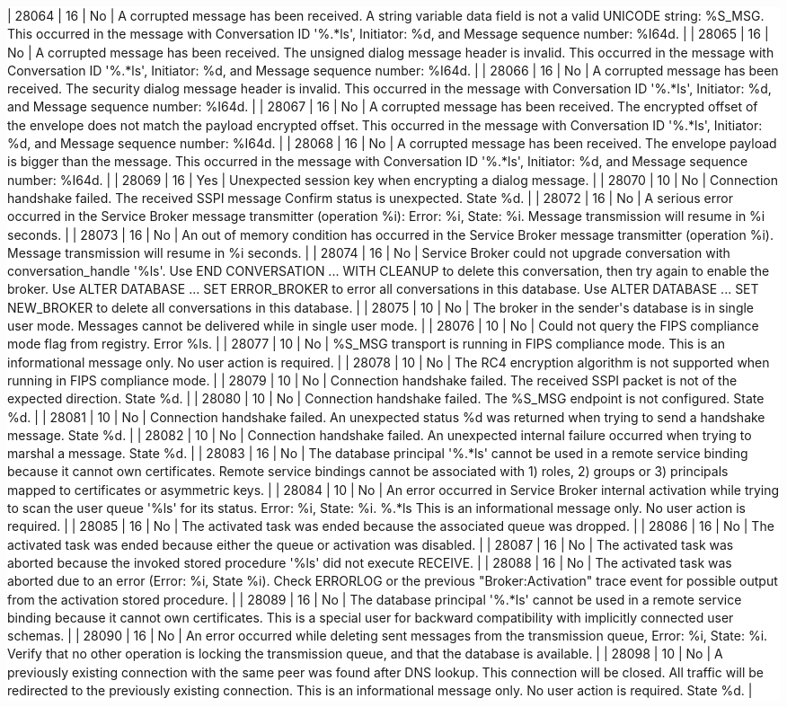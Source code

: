 |    28064    |    16    |    No    |    A corrupted message has been received. A string variable data field is not a valid UNICODE string: %S_MSG. This occurred in the message with Conversation ID '%.*ls', Initiator: %d, and Message sequence number: %I64d.    |
|    28065    |    16    |    No    |    A corrupted message has been received. The unsigned dialog message header is invalid. This occurred in the message with Conversation ID '%.*ls', Initiator: %d, and Message sequence number: %I64d.    |
|    28066    |    16    |    No    |    A corrupted message has been received. The security dialog message header is invalid. This occurred in the message with Conversation ID '%.*ls', Initiator: %d, and Message sequence number: %I64d.    |
|    28067    |    16    |    No    |    A corrupted message has been received. The encrypted offset of the envelope does not match the payload encrypted offset. This occurred in the message with Conversation ID '%.*ls', Initiator: %d, and Message sequence number: %I64d.    |
|    28068    |    16    |    No    |    A corrupted message has been received. The envelope payload is bigger than the message. This occurred in the message with Conversation ID '%.*ls', Initiator: %d, and Message sequence number: %I64d.    |
|    28069    |    16    |    Yes    |    Unexpected session key when encrypting a dialog message.    |
|    28070    |    10    |    No    |    Connection handshake failed. The received SSPI message Confirm status is unexpected. State %d.    |
|    28072    |    16    |    No    |    A serious error occurred in the Service Broker message transmitter (operation %i): Error: %i, State: %i. Message transmission will resume in %i seconds.    |
|    28073    |    16    |    No    |    An out of memory condition has occurred in the Service Broker message transmitter (operation %i). Message transmission will resume in %i seconds.    |
|    28074    |    16    |    No    |    Service Broker could not upgrade conversation with conversation_handle '%ls'. Use END CONVERSATION ... WITH CLEANUP to delete this conversation, then try again to enable the broker. Use ALTER DATABASE ... SET ERROR_BROKER to error all conversations in this database. Use ALTER DATABASE ... SET NEW_BROKER to delete all conversations in this database.    |
|    28075    |    10    |    No    |    The broker in the sender's database is in single user mode. Messages cannot be delivered while in single user mode.    |
|    28076    |    10    |    No    |    Could not query the FIPS compliance mode flag from registry. Error %ls.    |
|    28077    |    10    |    No    |    %S_MSG transport is running in FIPS compliance mode. This is an informational message only. No user action is required.    |
|    28078    |    10    |    No    |    The RC4 encryption algorithm is not supported when running in FIPS compliance mode.    |
|    28079    |    10    |    No    |    Connection handshake failed. The received SSPI packet is not of the expected direction. State %d.    |
|    28080    |    10    |    No    |    Connection handshake failed. The %S_MSG endpoint is not configured. State %d.    |
|    28081    |    10    |    No    |    Connection handshake failed. An unexpected status %d was returned when trying to send a handshake message. State %d.    |
|    28082    |    10    |    No    |    Connection handshake failed. An unexpected internal failure occurred when trying to marshal a message. State %d.    |
|    28083    |    16    |    No    |    The database principal '%.*ls' cannot be used in a remote service binding because it cannot own certificates. Remote service bindings cannot be associated with 1) roles, 2) groups or 3) principals mapped to certificates or asymmetric keys.    |
|    28084    |    10    |    No    |    An error occurred in Service Broker internal activation while trying to scan the user queue '%ls' for its status. Error: %i, State: %i. %.*ls This is an informational message only. No user action is required.    |
|    28085    |    16    |    No    |    The activated task was ended because the associated queue was dropped.    |
|    28086    |    16    |    No    |    The activated task was ended because either the queue or activation was disabled.    |
|    28087    |    16    |    No    |    The activated task was aborted because the invoked stored procedure '%ls' did not execute RECEIVE.    |
|    28088    |    16    |    No    |    The activated task was aborted due to an error (Error: %i, State %i). Check ERRORLOG or the previous "Broker:Activation" trace event for possible output from the activation stored procedure.    |
|    28089    |    16    |    No    |    The database principal '%.*ls' cannot be used in a remote service binding because it cannot own certificates. This is a special user for backward compatibility with implicitly connected user schemas.    |
|    28090    |    16    |    No    |    An error occurred while deleting sent messages from the transmission queue, Error: %i, State: %i. Verify that no other operation is locking the transmission queue, and that the database is available.    |
|    28098    |    10    |    No    |    A previously existing connection with the same peer was found after DNS lookup. This connection will be closed. All traffic will be redirected to the previously existing connection. This is an informational message only. No user action is required. State %d.    |